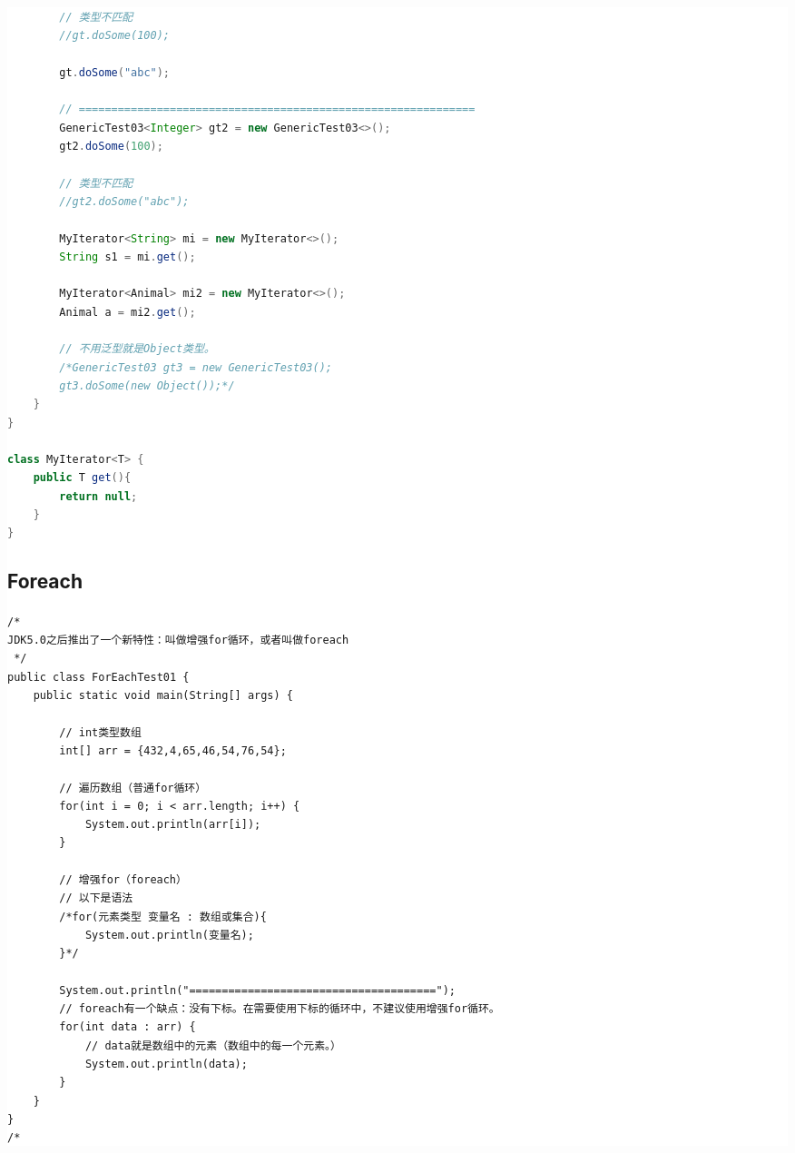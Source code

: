 ```java
        // 类型不匹配
        //gt.doSome(100);

        gt.doSome("abc");

        // =============================================================
        GenericTest03<Integer> gt2 = new GenericTest03<>();
        gt2.doSome(100);

        // 类型不匹配
        //gt2.doSome("abc");

        MyIterator<String> mi = new MyIterator<>();
        String s1 = mi.get();

        MyIterator<Animal> mi2 = new MyIterator<>();
        Animal a = mi2.get();

        // 不用泛型就是Object类型。
        /*GenericTest03 gt3 = new GenericTest03();
        gt3.doSome(new Object());*/
    }
}

class MyIterator<T> {
    public T get(){
        return null;
    }
}
```

## Foreach

```
/*
JDK5.0之后推出了一个新特性：叫做增强for循环，或者叫做foreach
 */
public class ForEachTest01 {
    public static void main(String[] args) {

        // int类型数组
        int[] arr = {432,4,65,46,54,76,54};

        // 遍历数组（普通for循环）
        for(int i = 0; i < arr.length; i++) {
            System.out.println(arr[i]);
        }

        // 增强for（foreach）
        // 以下是语法
        /*for(元素类型 变量名 : 数组或集合){
            System.out.println(变量名);
        }*/

        System.out.println("======================================");
        // foreach有一个缺点：没有下标。在需要使用下标的循环中，不建议使用增强for循环。
        for(int data : arr) {
            // data就是数组中的元素（数组中的每一个元素。）
            System.out.println(data);
        }
    }
}
/*
```